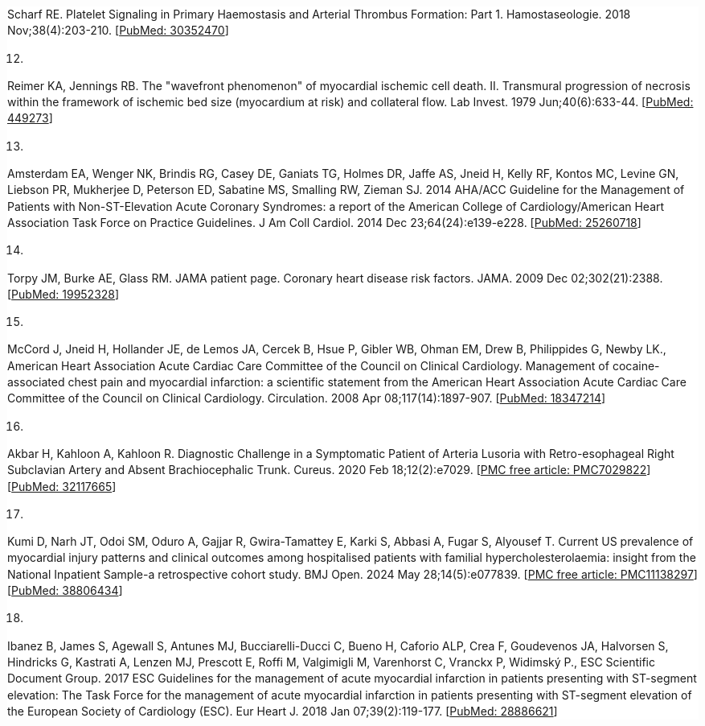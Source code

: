 Scharf RE. Platelet Signaling in Primary Haemostasis and Arterial Thrombus Formation: Part 1. Hamostaseologie. 2018 Nov;38(4):203-210. [[PubMed: 30352470](https://pubmed.ncbi.nlm.nih.gov/30352470)]

12.
    

Reimer KA, Jennings RB. The "wavefront phenomenon" of myocardial ischemic cell death. II. Transmural progression of necrosis within the framework of ischemic bed size (myocardium at risk) and collateral flow. Lab Invest. 1979 Jun;40(6):633-44. [[PubMed: 449273](https://pubmed.ncbi.nlm.nih.gov/449273)]

13.
    

Amsterdam EA, Wenger NK, Brindis RG, Casey DE, Ganiats TG, Holmes DR, Jaffe AS, Jneid H, Kelly RF, Kontos MC, Levine GN, Liebson PR, Mukherjee D, Peterson ED, Sabatine MS, Smalling RW, Zieman SJ. 2014 AHA/ACC Guideline for the Management of Patients with Non-ST-Elevation Acute Coronary Syndromes: a report of the American College of Cardiology/American Heart Association Task Force on Practice Guidelines. J Am Coll Cardiol. 2014 Dec 23;64(24):e139-e228. [[PubMed: 25260718](https://pubmed.ncbi.nlm.nih.gov/25260718)]

14.
    

Torpy JM, Burke AE, Glass RM. JAMA patient page. Coronary heart disease risk factors. JAMA. 2009 Dec 02;302(21):2388. [[PubMed: 19952328](https://pubmed.ncbi.nlm.nih.gov/19952328)]

15.
    

McCord J, Jneid H, Hollander JE, de Lemos JA, Cercek B, Hsue P, Gibler WB, Ohman EM, Drew B, Philippides G, Newby LK., American Heart Association Acute Cardiac Care Committee of the Council on Clinical Cardiology. Management of cocaine-associated chest pain and myocardial infarction: a scientific statement from the American Heart Association Acute Cardiac Care Committee of the Council on Clinical Cardiology. Circulation. 2008 Apr 08;117(14):1897-907. [[PubMed: 18347214](https://pubmed.ncbi.nlm.nih.gov/18347214)]

16.
    

Akbar H, Kahloon A, Kahloon R. Diagnostic Challenge in a Symptomatic Patient of Arteria Lusoria with Retro-esophageal Right Subclavian Artery and Absent Brachiocephalic Trunk. Cureus. 2020 Feb 18;12(2):e7029. [[PMC free article: PMC7029822](/pmc/articles/PMC7029822/)] [[PubMed: 32117665](https://pubmed.ncbi.nlm.nih.gov/32117665)]

17.
    

Kumi D, Narh JT, Odoi SM, Oduro A, Gajjar R, Gwira-Tamattey E, Karki S, Abbasi A, Fugar S, Alyousef T. Current US prevalence of myocardial injury patterns and clinical outcomes among hospitalised patients with familial hypercholesterolaemia: insight from the National Inpatient Sample-a retrospective cohort study. BMJ Open. 2024 May 28;14(5):e077839. [[PMC free article: PMC11138297](/pmc/articles/PMC11138297/)] [[PubMed: 38806434](https://pubmed.ncbi.nlm.nih.gov/38806434)]

18.
    

Ibanez B, James S, Agewall S, Antunes MJ, Bucciarelli-Ducci C, Bueno H, Caforio ALP, Crea F, Goudevenos JA, Halvorsen S, Hindricks G, Kastrati A, Lenzen MJ, Prescott E, Roffi M, Valgimigli M, Varenhorst C, Vranckx P, Widimský P., ESC Scientific Document Group. 2017 ESC Guidelines for the management of acute myocardial infarction in patients presenting with ST-segment elevation: The Task Force for the management of acute myocardial infarction in patients presenting with ST-segment elevation of the European Society of Cardiology (ESC). Eur Heart J. 2018 Jan 07;39(2):119-177. [[PubMed: 28886621](https://pubmed.ncbi.nlm.nih.gov/28886621)]
